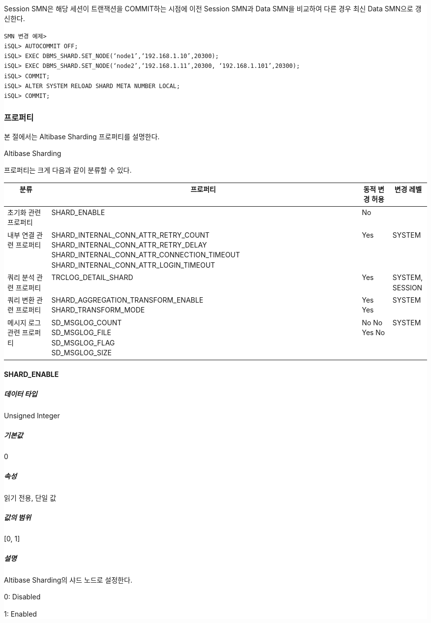 Session SMN은 해당 세션이 트랜잭션을 COMMIT하는 시점에 이전 Session SMN과 Data SMN을 비교하여 다른 경우 최신 Data SMN으로 갱신한다.

```
SMN 변경 예제>
iSQL> AUTOCOMMIT OFF;
iSQL> EXEC DBMS_SHARD.SET_NODE(‘node1’,‘192.168.1.10’,20300);
iSQL> EXEC DBMS_SHARD.SET_NODE(‘node2’,‘192.168.1.11’,20300, ‘192.168.1.101’,20300);
iSQL> COMMIT;
iSQL> ALTER SYSTEM RELOAD SHARD META NUMBER LOCAL;
iSQL> COMMIT;
```

### 프로퍼티

본 절에서는 Altibase Sharding 프로퍼티를 설명한다.

Altibase Sharding 

프로퍼티는 크게 다음과 같이 분류할 수 있다.

| **분류**                  | **프로퍼티**                                                 | **동적 변경 허용** | **변경 레벨**   |
| ------------------------- | ------------------------------------------------------------ | ------------------ | --------------- |
| 초기화 관련 프로퍼티      | SHARD_ENABLE                                                 | No                 |                 |
| 내부 연결 관련 프로퍼티   | SHARD_INTERNAL_CONN_ATTR_RETRY_COUNT SHARD_INTERNAL_CONN_ATTR_RETRY_DELAY SHARD_INTERNAL_CONN_ATTR_CONNECTION_TIMEOUT SHARD_INTERNAL_CONN_ATTR_LOGIN_TIMEOUT | Yes                | SYSTEM          |
| 쿼리 분석 관련 프로퍼티   | TRCLOG_DETAIL_SHARD                                          | Yes                | SYSTEM, SESSION |
| 쿼리 변환 관련 프로퍼티   | SHARD_AGGREGATION_TRANSFORM_ENABLE<br />SHARD_TRANSFORM_MODE | Yes Yes            | SYSTEM          |
| 메시지 로그 관련 프로퍼티 | SD_MSGLOG_COUNT <br />SD_MSGLOG_FILE<br />SD_MSGLOG_FLAG<br />SD_MSGLOG_SIZE | No No Yes No       | SYSTEM          |

#### SHARD_ENABLE

##### 데이터 타입

Unsigned Integer

##### 기본값

0

##### 속성

읽기 전용, 단일 값

##### 값의 범위

[0, 1]

##### 설명

Altibase Sharding의 샤드 노드로 설정한다.

0: Disabled

1: Enabled
